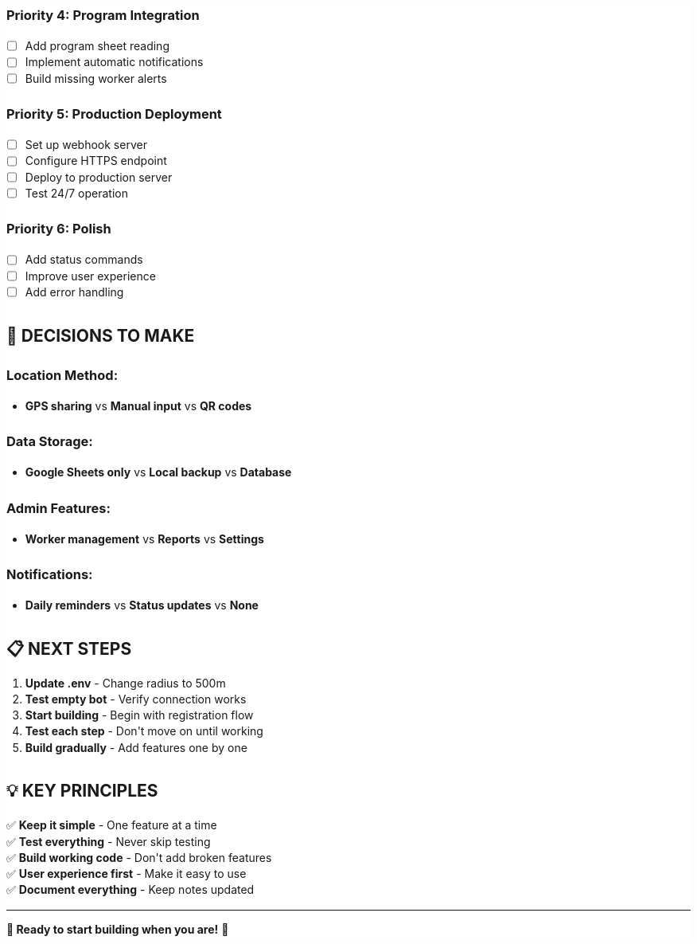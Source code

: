 ### **Priority 4: Program Integration**
- [ ] Add program sheet reading
- [ ] Implement automatic notifications
- [ ] Build missing worker alerts

### **Priority 5: Production Deployment**
- [ ] Set up webhook server
- [ ] Configure HTTPS endpoint
- [ ] Deploy to production server
- [ ] Test 24/7 operation

### **Priority 6: Polish**
- [ ] Add status commands
- [ ] Improve user experience
- [ ] Add error handling

## 🤔 **DECISIONS TO MAKE**

### **Location Method:**
- **GPS sharing** vs **Manual input** vs **QR codes**

### **Data Storage:**
- **Google Sheets only** vs **Local backup** vs **Database**

### **Admin Features:**
- **Worker management** vs **Reports** vs **Settings**

### **Notifications:**
- **Daily reminders** vs **Status updates** vs **None**

## 📋 **NEXT STEPS**

1. **Update .env** - Change radius to 500m
2. **Test empty bot** - Verify connection works
3. **Start building** - Begin with registration flow
4. **Test each step** - Don't move on until working
5. **Build gradually** - Add features one by one

## 💡 **KEY PRINCIPLES**

✅ **Keep it simple** - One feature at a time  
✅ **Test everything** - Never skip testing  
✅ **Build working code** - Don't add broken features  
✅ **User experience first** - Make it easy to use  
✅ **Document everything** - Keep notes updated  

---

**🎯 Ready to start building when you are!** 🚀